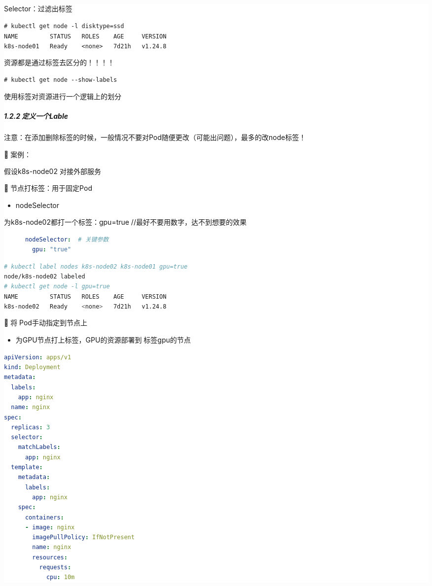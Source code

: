 Selector：过滤出标签

```SH
# kubectl get node -l disktype=ssd
NAME         STATUS   ROLES    AGE     VERSION
k8s-node01   Ready    <none>   7d21h   v1.24.8
```

资源都是通过标签去区分的！！！！

```SH
# kubectl get node --show-labels
```

使用标签对资源进行一个逻辑上的划分



##### 1.2.2 定义一个Lable #####

注意：在添加删除标签的时候，一般情况不要对Pod随便更改（可能出问题），最多的改node标签！

:deciduous_tree: 案例：

假设k8s-node02 对接外部服务

:taco: 节点打标签：用于固定Pod

+ nodeSelector

为k8s-node02都打一个标签：gpu=true //最好不要用数字，达不到想要的效果

```yaml
      nodeSelector:  # 关键参数
        gpu: "true"
```

```sh
# kubectl label nodes k8s-node02 k8s-node01 gpu=true
node/k8s-node02 labeled
# kubectl get node -l gpu=true
NAME         STATUS   ROLES    AGE     VERSION
k8s-node02   Ready    <none>   7d21h   v1.24.8
```

:taco: 将 Pod手动指定到节点上

+ 为GPU节点打上标签，GPU的资源部署到 标签gpu的节点

```yaml
apiVersion: apps/v1
kind: Deployment
metadata:
  labels:
    app: nginx
  name: nginx
spec:
  replicas: 3
  selector:
    matchLabels:
      app: nginx
  template:
    metadata:
      labels:
        app: nginx
    spec:
      containers:
      - image: nginx
        imagePullPolicy: IfNotPresent
        name: nginx
        resources:
          requests:
            cpu: 10m
```